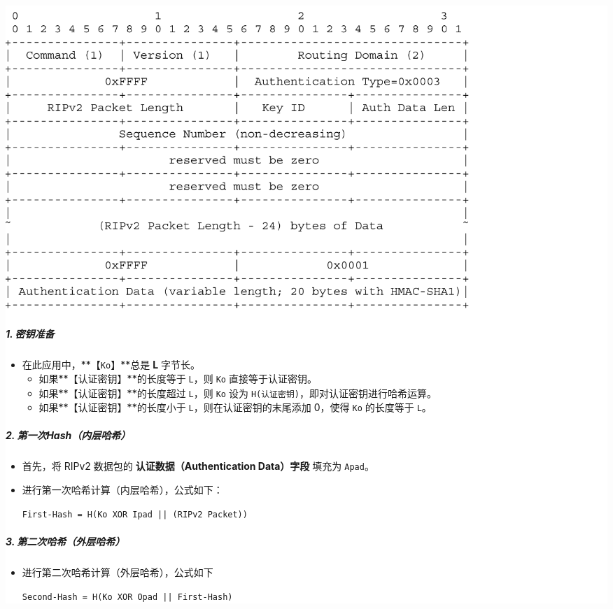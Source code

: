 <img src="./RIP.assets/image-20240929134334324.png" alt="image-20240929134334324" style="zoom: 67%;" />

##### 1. 密钥准备

- 在此应用中，**【`Ko`】**总是 **L** 字节长。
  - 如果**【认证密钥】**的长度等于 `L`，则 `Ko` 直接等于认证密钥。
  - 如果**【认证密钥】**的长度超过 `L`，则 `Ko` 设为 `H(认证密钥)`，即对认证密钥进行哈希运算。
  - 如果**【认证密钥】**的长度小于 `L`，则在认证密钥的末尾添加 0，使得 `Ko` 的长度等于 `L`。

##### 2. 第一次Hash（内层哈希）

- 首先，将 RIPv2 数据包的 **认证数据（Authentication Data）字段** 填充为 `Apad`。

- 进行第一次哈希计算（内层哈希），公式如下：

  ```
  First-Hash = H(Ko XOR Ipad || (RIPv2 Packet))
  ```

##### 3. **第二次哈希（外层哈希）**

- 进行第二次哈希计算（外层哈希），公式如下

  ```
  Second-Hash = H(Ko XOR Opad || First-Hash)
  ```

